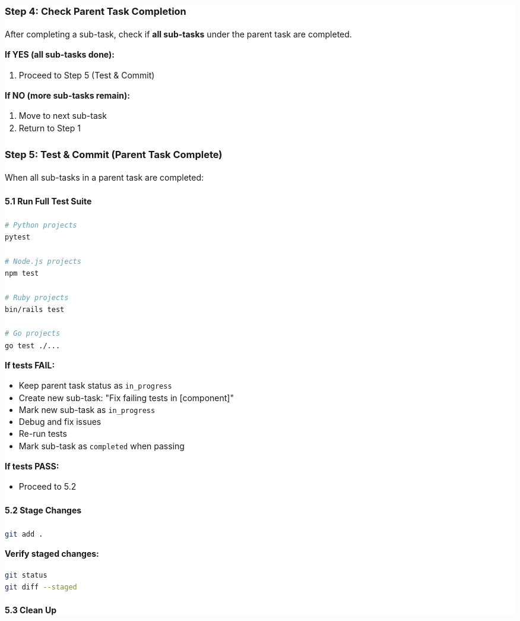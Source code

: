 ### Step 4: Check Parent Task Completion

After completing a sub-task, check if **all sub-tasks** under the parent task are completed.

**If YES (all sub-tasks done):**
1. Proceed to Step 5 (Test & Commit)

**If NO (more sub-tasks remain):**
1. Move to next sub-task
2. Return to Step 1

### Step 5: Test & Commit (Parent Task Complete)

When all sub-tasks in a parent task are completed:

#### 5.1 Run Full Test Suite

```bash
# Python projects
pytest

# Node.js projects
npm test

# Ruby projects
bin/rails test

# Go projects
go test ./...
```

**If tests FAIL:**
- Keep parent task status as `in_progress`
- Create new sub-task: "Fix failing tests in [component]"
- Mark new sub-task as `in_progress`
- Debug and fix issues
- Re-run tests
- Mark sub-task as `completed` when passing

**If tests PASS:**
- Proceed to 5.2

#### 5.2 Stage Changes

```bash
git add .
```

**Verify staged changes:**
```bash
git status
git diff --staged
```

#### 5.3 Clean Up
